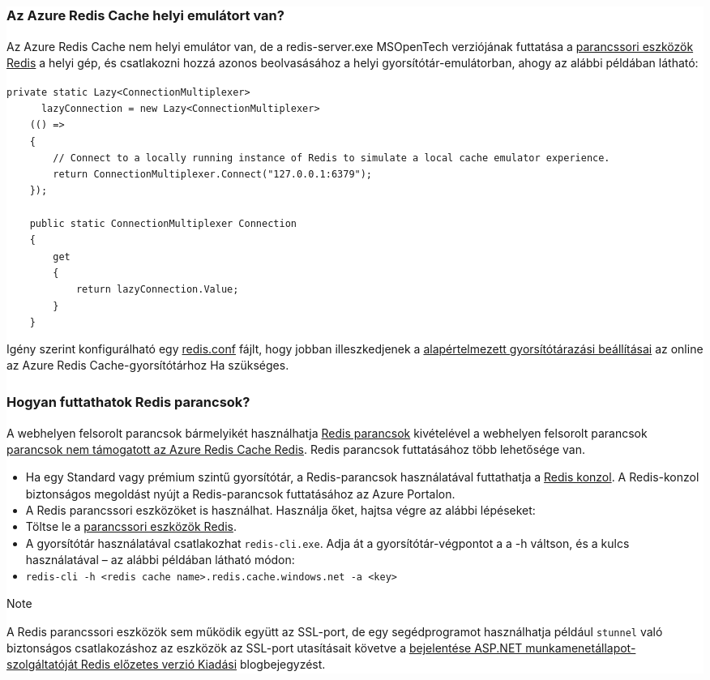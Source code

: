 ### <a name="is-there-a-local-emulator-for-azure-redis-cache"></a>Az Azure Redis Cache helyi emulátort van?
Az Azure Redis Cache nem helyi emulátor van, de a redis-server.exe MSOpenTech verziójának futtatása a [parancssori eszközök Redis](https://github.com/MSOpenTech/redis/releases/) a helyi gép, és csatlakozni hozzá azonos beolvasásához a helyi gyorsítótár-emulátorban, ahogy az alábbi példában látható:

    private static Lazy<ConnectionMultiplexer>
          lazyConnection = new Lazy<ConnectionMultiplexer>
        (() =>
        {
            // Connect to a locally running instance of Redis to simulate a local cache emulator experience.
            return ConnectionMultiplexer.Connect("127.0.0.1:6379");
        });

        public static ConnectionMultiplexer Connection
        {
            get
            {
                return lazyConnection.Value;
            }
        }


Igény szerint konfigurálható egy [redis.conf](http://redis.io/topics/config) fájlt, hogy jobban illeszkedjenek a [alapértelmezett gyorsítótárazási beállításai](cache-configure.md#default-redis-server-configuration) az online az Azure Redis Cache-gyorsítótárhoz Ha szükséges.

<a name="cache-commands"></a>

### <a name="how-can-i-run-redis-commands"></a>Hogyan futtathatok Redis parancsok?
A webhelyen felsorolt parancsok bármelyikét használhatja [Redis parancsok](http://redis.io/commands#) kivételével a webhelyen felsorolt parancsok [parancsok nem támogatott az Azure Redis Cache Redis](cache-configure.md#redis-commands-not-supported-in-azure-redis-cache). Redis parancsok futtatásához több lehetősége van.

* Ha egy Standard vagy prémium szintű gyorsítótár, a Redis-parancsok használatával futtathatja a [Redis konzol](cache-configure.md#redis-console). A Redis-konzol biztonságos megoldást nyújt a Redis-parancsok futtatásához az Azure Portalon.
* A Redis parancssori eszközöket is használhat. Használja őket, hajtsa végre az alábbi lépéseket:
* Töltse le a [parancssori eszközök Redis](https://github.com/MSOpenTech/redis/releases/).
* A gyorsítótár használatával csatlakozhat `redis-cli.exe`. Adja át a gyorsítótár-végpontot a a -h váltson, és a kulcs használatával – az alábbi példában látható módon:
* `redis-cli -h <redis cache name>.redis.cache.windows.net -a <key>`

> [!NOTE]
> A Redis parancssori eszközök sem működik együtt az SSL-port, de egy segédprogramot használhatja például `stunnel` való biztonságos csatlakozáshoz az eszközök az SSL-port utasításait követve a [bejelentése ASP.NET munkamenetállapot-szolgáltatóját Redis előzetes verzió Kiadási](http://blogs.msdn.com/b/webdev/archive/2014/05/12/announcing-asp-net-session-state-provider-for-redis-preview-release.aspx) blogbejegyzést.
>
>


["minIoThreads" configuration setting]: https://msdn.microsoft.com/library/vstudio/7w2sway1(v=vs.100).aspx